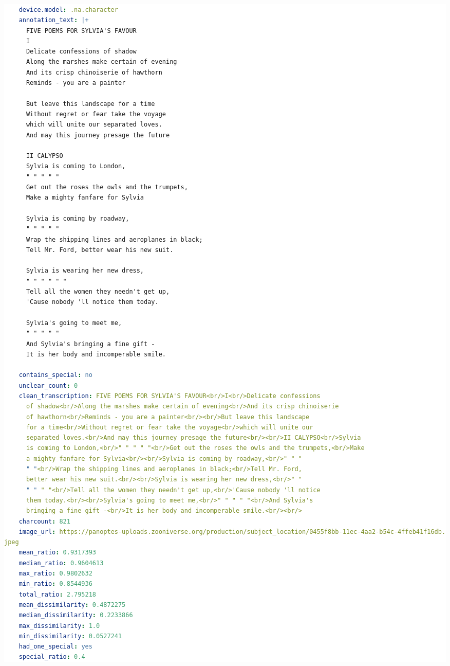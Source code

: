 ```yaml
    device.model: .na.character
    annotation_text: |+
      FIVE POEMS FOR SYLVIA'S FAVOUR
      I
      Delicate confessions of shadow
      Along the marshes make certain of evening
      And its crisp chinoiserie of hawthorn
      Reminds - you are a painter

      But leave this landscape for a time
      Without regret or fear take the voyage
      which will unite our separated loves.
      And may this journey presage the future

      II CALYPSO
      Sylvia is coming to London,
      " " " " "
      Get out the roses the owls and the trumpets,
      Make a mighty fanfare for Sylvia

      Sylvia is coming by roadway,
      " " " " "
      Wrap the shipping lines and aeroplanes in black;
      Tell Mr. Ford, better wear his new suit.

      Sylvia is wearing her new dress,
      " " " " " "
      Tell all the women they needn't get up,
      'Cause nobody 'll notice them today.

      Sylvia's going to meet me,
      " " " " "
      And Sylvia's bringing a fine gift -
      It is her body and incomperable smile.

    contains_special: no
    unclear_count: 0
    clean_transcription: FIVE POEMS FOR SYLVIA'S FAVOUR<br/>I<br/>Delicate confessions
      of shadow<br/>Along the marshes make certain of evening<br/>And its crisp chinoiserie
      of hawthorn<br/>Reminds - you are a painter<br/><br/>But leave this landscape
      for a time<br/>Without regret or fear take the voyage<br/>which will unite our
      separated loves.<br/>And may this journey presage the future<br/><br/>II CALYPSO<br/>Sylvia
      is coming to London,<br/>" " " " "<br/>Get out the roses the owls and the trumpets,<br/>Make
      a mighty fanfare for Sylvia<br/><br/>Sylvia is coming by roadway,<br/>" " "
      " "<br/>Wrap the shipping lines and aeroplanes in black;<br/>Tell Mr. Ford,
      better wear his new suit.<br/><br/>Sylvia is wearing her new dress,<br/>" "
      " " " "<br/>Tell all the women they needn't get up,<br/>'Cause nobody 'll notice
      them today.<br/><br/>Sylvia's going to meet me,<br/>" " " " "<br/>And Sylvia's
      bringing a fine gift -<br/>It is her body and incomperable smile.<br/><br/>
    charcount: 821
    image_url: https://panoptes-uploads.zooniverse.org/production/subject_location/0455f8bb-11ec-4aa2-b54c-4ffeb41f16db.jpeg
    mean_ratio: 0.9317393
    median_ratio: 0.9604613
    max_ratio: 0.9802632
    min_ratio: 0.8544936
    total_ratio: 2.795218
    mean_dissimilarity: 0.4872275
    median_dissimilarity: 0.2233866
    max_dissimilarity: 1.0
    min_dissimilarity: 0.0527241
    had_one_special: yes
    special_ratio: 0.4
```